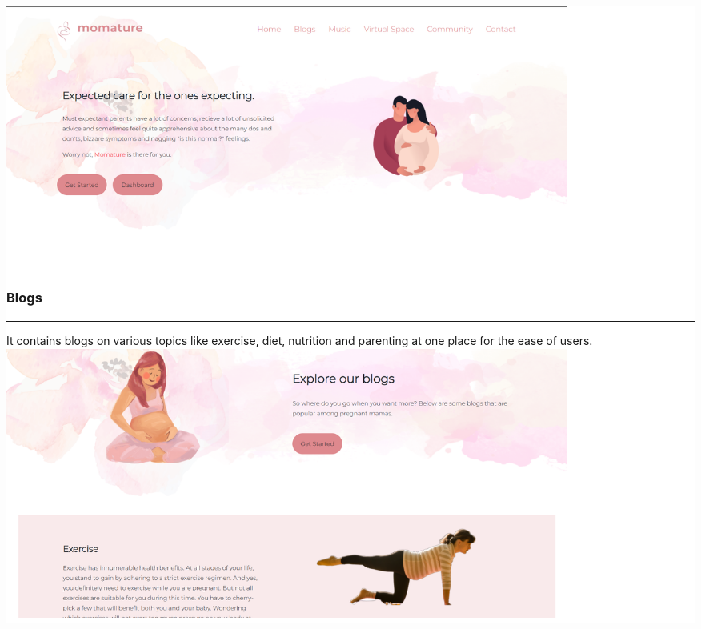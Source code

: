 <img src="ReadMe\home.png" alt="Home Page" width="700"/>
<br>

### Blogs
<hr>
It contains blogs on various topics like exercise, diet, nutrition and parenting at one place for the ease of users.

<img src="ReadMe\blogs.png" alt="Blogs" width="700/">
<br>
